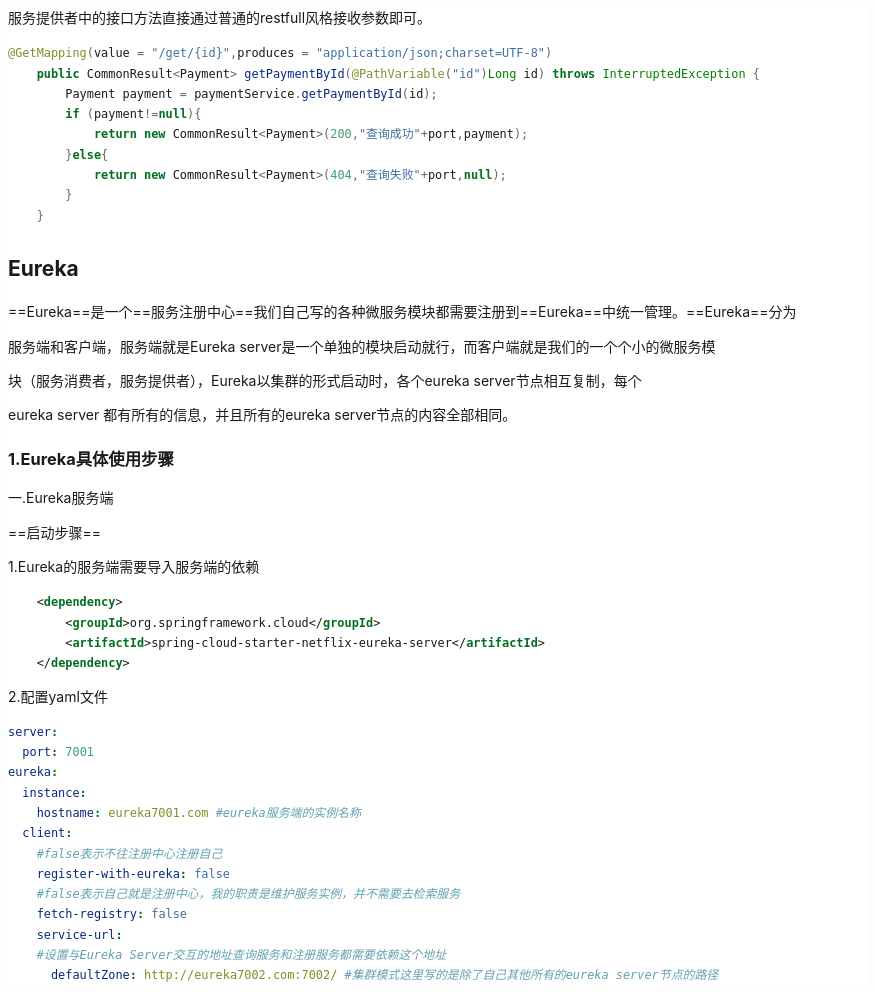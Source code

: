 

服务提供者中的接口方法直接通过普通的restfull风格接收参数即可。

```java
@GetMapping(value = "/get/{id}",produces = "application/json;charset=UTF-8")
    public CommonResult<Payment> getPaymentById(@PathVariable("id")Long id) throws InterruptedException {
        Payment payment = paymentService.getPaymentById(id);
        if (payment!=null){
            return new CommonResult<Payment>(200,"查询成功"+port,payment);
        }else{
            return new CommonResult<Payment>(404,"查询失败"+port,null);
        }
    }
```



## Eureka

​		==Eureka==是一个==服务注册中心==我们自己写的各种微服务模块都需要注册到==Eureka==中统一管理。==Eureka==分为

服务端和客户端，服务端就是Eureka server是一个单独的模块启动就行，而客户端就是我们的一个个小的微服务模

块（服务消费者，服务提供者），Eureka以集群的形式启动时，各个eureka server节点相互复制，每个

eureka server 都有所有的信息，并且所有的eureka server节点的内容全部相同。





### 1.Eureka具体使用步骤

一.Eureka服务端

==启动步骤==

1.Eureka的服务端需要导入服务端的依赖

```.xml
	<dependency>
        <groupId>org.springframework.cloud</groupId>
        <artifactId>spring-cloud-starter-netflix-eureka-server</artifactId>
    </dependency>
```



2.配置yaml文件

```yaml
server:
  port: 7001
eureka:
  instance:
    hostname: eureka7001.com #eureka服务端的实例名称
  client:
    #false表示不往注册中心注册自己
    register-with-eureka: false
    #false表示自己就是注册中心，我的职责是维护服务实例，并不需要去检索服务
    fetch-registry: false
    service-url:
    #设置与Eureka Server交互的地址查询服务和注册服务都需要依赖这个地址
      defaultZone: http://eureka7002.com:7002/ #集群模式这里写的是除了自己其他所有的eureka server节点的路径
```
